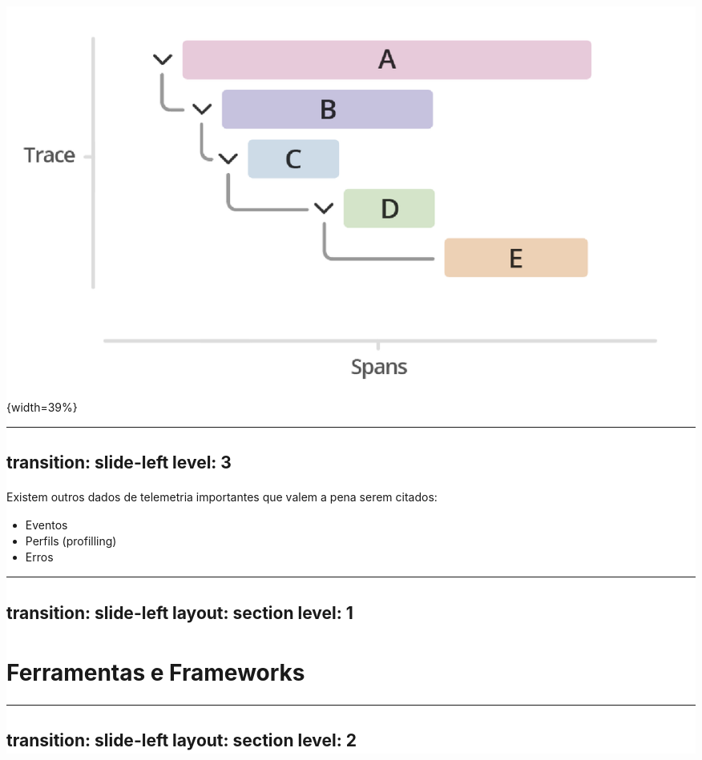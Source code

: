 ![otel logo](/public/trace.png){width=39%}


---
transition: slide-left
level: 3
---

Existem outros dados de telemetria importantes que valem a pena serem citados:

- Eventos
- Perfils (profilling)
- Erros

---
transition: slide-left
layout: section
level: 1
---


# Ferramentas e Frameworks

---
transition: slide-left
layout: section
level: 2
---
